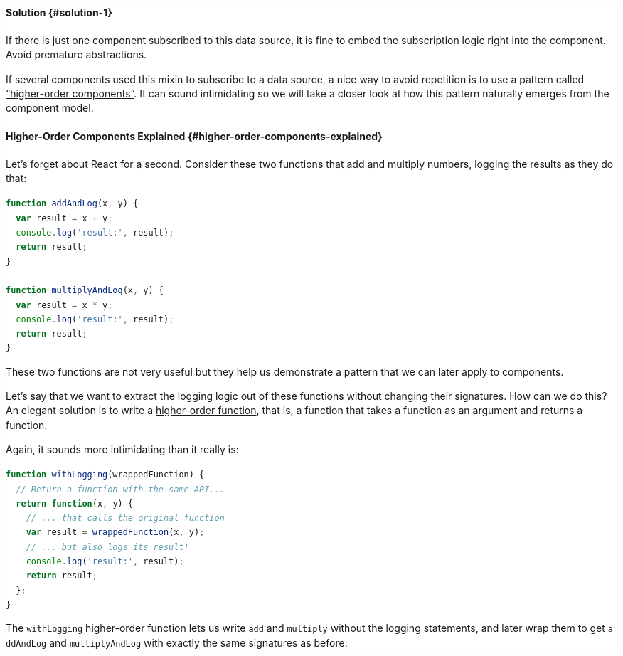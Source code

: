 #### Solution {#solution-1}

If there is just one component subscribed to this data source, it is fine to embed the subscription logic right into the component. Avoid premature abstractions.

If several components used this mixin to subscribe to a data source, a nice way to avoid repetition is to use a pattern called [“higher-order components”](https://medium.com/@dan_abramov/mixins-are-dead-long-live-higher-order-components-94a0d2f9e750). It can sound intimidating so we will take a closer look at how this pattern naturally emerges from the component model.

#### Higher-Order Components Explained {#higher-order-components-explained}

Let’s forget about React for a second. Consider these two functions that add and multiply numbers, logging the results as they do that:

```js
function addAndLog(x, y) {
  var result = x + y;
  console.log('result:', result);
  return result;
}

function multiplyAndLog(x, y) {
  var result = x * y;
  console.log('result:', result);
  return result;
}
```

These two functions are not very useful but they help us demonstrate a pattern that we can later apply to components.

Let’s say that we want to extract the logging logic out of these functions without changing their signatures. How can we do this? An elegant solution is to write a [higher-order function](https://en.wikipedia.org/wiki/Higher-order_function), that is, a function that takes a function as an argument and returns a function.

Again, it sounds more intimidating than it really is:

```js
function withLogging(wrappedFunction) {
  // Return a function with the same API...
  return function(x, y) {
    // ... that calls the original function
    var result = wrappedFunction(x, y);
    // ... but also logs its result!
    console.log('result:', result);
    return result;
  };
}
```

The `withLogging` higher-order function lets us write `add` and `multiply` without the logging statements, and later wrap them to get `addAndLog` and `multiplyAndLog` with exactly the same signatures as before:
